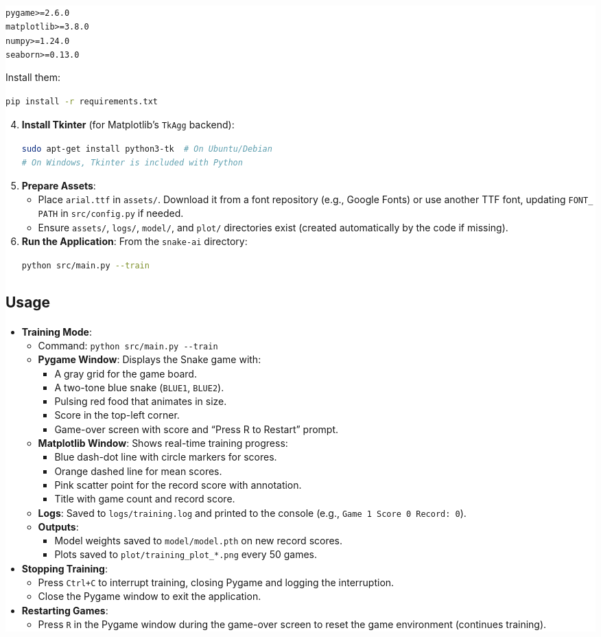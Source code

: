    ```
   pygame>=2.6.0
   matplotlib>=3.8.0
   numpy>=1.24.0
   seaborn>=0.13.0
   ```
   Install them:
   ```bash
   pip install -r requirements.txt
   ```
4. **Install Tkinter** (for Matplotlib’s `TkAgg` backend):
   ```bash
   sudo apt-get install python3-tk  # On Ubuntu/Debian
   # On Windows, Tkinter is included with Python
   ```
5. **Prepare Assets**:
   - Place `arial.ttf` in `assets/`. Download it from a font repository (e.g., Google Fonts) or use another TTF font, updating `FONT_PATH` in `src/config.py` if needed.
   - Ensure `assets/`, `logs/`, `model/`, and `plot/` directories exist (created automatically by the code if missing).
6. **Run the Application**:
   From the `snake-ai` directory:
   ```bash
   python src/main.py --train
   ```

## Usage
- **Training Mode**:
  - Command: `python src/main.py --train`
  - **Pygame Window**: Displays the Snake game with:
    - A gray grid for the game board.
    - A two-tone blue snake (`BLUE1`, `BLUE2`).
    - Pulsing red food that animates in size.
    - Score in the top-left corner.
    - Game-over screen with score and “Press R to Restart” prompt.
  - **Matplotlib Window**: Shows real-time training progress:
    - Blue dash-dot line with circle markers for scores.
    - Orange dashed line for mean scores.
    - Pink scatter point for the record score with annotation.
    - Title with game count and record score.
  - **Logs**: Saved to `logs/training.log` and printed to the console (e.g., `Game 1 Score 0 Record: 0`).
  - **Outputs**:
    - Model weights saved to `model/model.pth` on new record scores.
    - Plots saved to `plot/training_plot_*.png` every 50 games.
- **Stopping Training**:
  - Press `Ctrl+C` to interrupt training, closing Pygame and logging the interruption.
  - Close the Pygame window to exit the application.
- **Restarting Games**:
  - Press `R` in the Pygame window during the game-over screen to reset the game environment (continues training).
